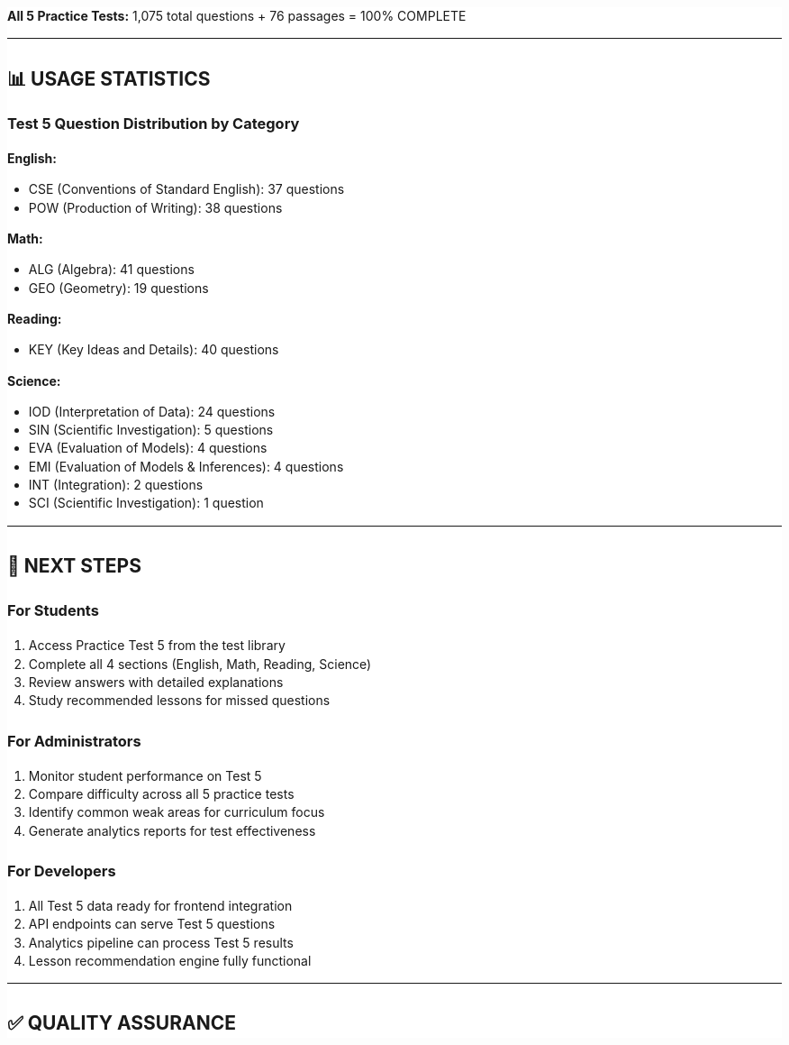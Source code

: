 **All 5 Practice Tests:** 1,075 total questions + 76 passages = 100% COMPLETE

---

## 📊 USAGE STATISTICS

### Test 5 Question Distribution by Category

**English:**
- CSE (Conventions of Standard English): 37 questions
- POW (Production of Writing): 38 questions

**Math:**
- ALG (Algebra): 41 questions
- GEO (Geometry): 19 questions

**Reading:**
- KEY (Key Ideas and Details): 40 questions

**Science:**
- IOD (Interpretation of Data): 24 questions
- SIN (Scientific Investigation): 5 questions
- EVA (Evaluation of Models): 4 questions
- EMI (Evaluation of Models & Inferences): 4 questions
- INT (Integration): 2 questions
- SCI (Scientific Investigation): 1 question

---

## 🚀 NEXT STEPS

### For Students
1. Access Practice Test 5 from the test library
2. Complete all 4 sections (English, Math, Reading, Science)
3. Review answers with detailed explanations
4. Study recommended lessons for missed questions

### For Administrators
1. Monitor student performance on Test 5
2. Compare difficulty across all 5 practice tests
3. Identify common weak areas for curriculum focus
4. Generate analytics reports for test effectiveness

### For Developers
1. All Test 5 data ready for frontend integration
2. API endpoints can serve Test 5 questions
3. Analytics pipeline can process Test 5 results
4. Lesson recommendation engine fully functional

---

## ✅ QUALITY ASSURANCE
